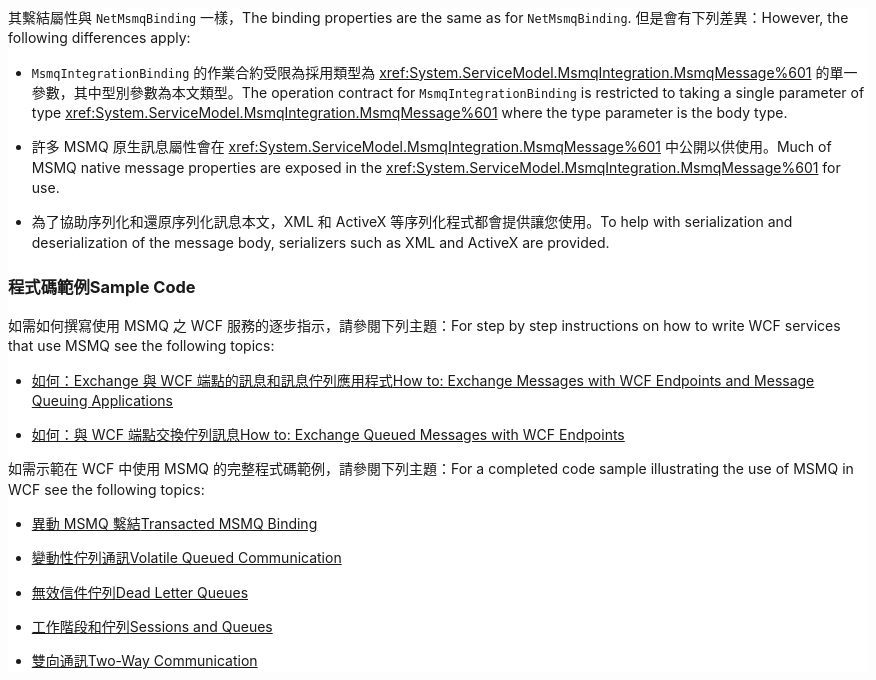  <span data-ttu-id="0a548-217">其繫結屬性與 `NetMsmqBinding` 一樣，</span><span class="sxs-lookup"><span data-stu-id="0a548-217">The binding properties are the same as for `NetMsmqBinding`.</span></span> <span data-ttu-id="0a548-218">但是會有下列差異：</span><span class="sxs-lookup"><span data-stu-id="0a548-218">However, the following differences apply:</span></span>  
  
- <span data-ttu-id="0a548-219">`MsmqIntegrationBinding` 的作業合約受限為採用類型為 <xref:System.ServiceModel.MsmqIntegration.MsmqMessage%601> 的單一參數，其中型別參數為本文類型。</span><span class="sxs-lookup"><span data-stu-id="0a548-219">The operation contract for `MsmqIntegrationBinding` is restricted to taking a single parameter of type <xref:System.ServiceModel.MsmqIntegration.MsmqMessage%601> where the type parameter is the body type.</span></span>  
  
- <span data-ttu-id="0a548-220">許多 MSMQ 原生訊息屬性會在 <xref:System.ServiceModel.MsmqIntegration.MsmqMessage%601> 中公開以供使用。</span><span class="sxs-lookup"><span data-stu-id="0a548-220">Much of MSMQ native message properties are exposed in the <xref:System.ServiceModel.MsmqIntegration.MsmqMessage%601> for use.</span></span>  
  
- <span data-ttu-id="0a548-221">為了協助序列化和還原序列化訊息本文，XML 和 ActiveX 等序列化程式都會提供讓您使用。</span><span class="sxs-lookup"><span data-stu-id="0a548-221">To help with serialization and deserialization of the message body, serializers such as XML and ActiveX are provided.</span></span>  
  
### <a name="sample-code"></a><span data-ttu-id="0a548-222">程式碼範例</span><span class="sxs-lookup"><span data-stu-id="0a548-222">Sample Code</span></span>  
 <span data-ttu-id="0a548-223">如需如何撰寫使用 MSMQ 之 WCF 服務的逐步指示，請參閱下列主題：</span><span class="sxs-lookup"><span data-stu-id="0a548-223">For step by step instructions on how to write WCF services that use MSMQ see the following topics:</span></span>  
  
- [<span data-ttu-id="0a548-224">如何：Exchange 與 WCF 端點的訊息和訊息佇列應用程式</span><span class="sxs-lookup"><span data-stu-id="0a548-224">How to: Exchange Messages with WCF Endpoints and Message Queuing Applications</span></span>](../../../../docs/framework/wcf/feature-details/how-to-exchange-messages-with-wcf-endpoints-and-message-queuing-applications.md)  
  
- [<span data-ttu-id="0a548-225">如何：與 WCF 端點交換佇列訊息</span><span class="sxs-lookup"><span data-stu-id="0a548-225">How to: Exchange Queued Messages with WCF Endpoints</span></span>](../../../../docs/framework/wcf/feature-details/how-to-exchange-queued-messages-with-wcf-endpoints.md)  
  
 <span data-ttu-id="0a548-226">如需示範在 WCF 中使用 MSMQ 的完整程式碼範例，請參閱下列主題：</span><span class="sxs-lookup"><span data-stu-id="0a548-226">For a completed code sample illustrating the use of MSMQ in WCF see the following topics:</span></span>  
  
- [<span data-ttu-id="0a548-227">異動 MSMQ 繫結</span><span class="sxs-lookup"><span data-stu-id="0a548-227">Transacted MSMQ Binding</span></span>](../../../../docs/framework/wcf/samples/transacted-msmq-binding.md)  
  
- [<span data-ttu-id="0a548-228">變動性佇列通訊</span><span class="sxs-lookup"><span data-stu-id="0a548-228">Volatile Queued Communication</span></span>](../../../../docs/framework/wcf/samples/volatile-queued-communication.md)  
  
- [<span data-ttu-id="0a548-229">無效信件佇列</span><span class="sxs-lookup"><span data-stu-id="0a548-229">Dead Letter Queues</span></span>](../../../../docs/framework/wcf/samples/dead-letter-queues.md)  
  
- [<span data-ttu-id="0a548-230">工作階段和佇列</span><span class="sxs-lookup"><span data-stu-id="0a548-230">Sessions and Queues</span></span>](../../../../docs/framework/wcf/samples/sessions-and-queues.md)  
  
- [<span data-ttu-id="0a548-231">雙向通訊</span><span class="sxs-lookup"><span data-stu-id="0a548-231">Two-Way Communication</span></span>](../../../../docs/framework/wcf/samples/two-way-communication.md) 
  